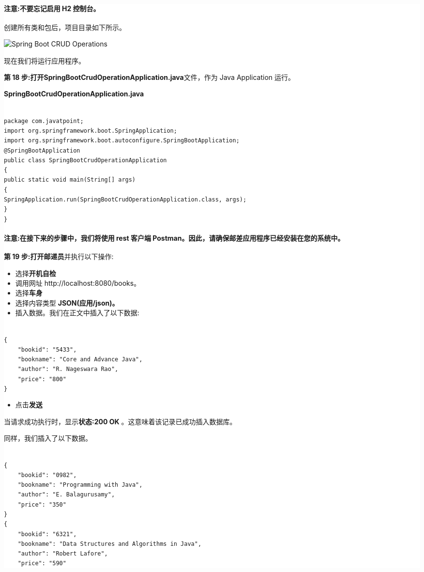 #### 注意:不要忘记启用 H2 控制台。

创建所有类和包后，项目目录如下所示。

![Spring Boot CRUD Operations](../Images/7995e382bdba0022a6e7b1a7be316ff9.png)

现在我们将运行应用程序。

**第 18 步:**打开**SpringBootCrudOperationApplication.java**文件，作为 Java Application 运行。

**SpringBootCrudOperationApplication.java**

```

package com.javatpoint;
import org.springframework.boot.SpringApplication;
import org.springframework.boot.autoconfigure.SpringBootApplication;
@SpringBootApplication
public class SpringBootCrudOperationApplication 
{
public static void main(String[] args) 
{
SpringApplication.run(SpringBootCrudOperationApplication.class, args);
}
}

```

#### 注意:在接下来的步骤中，我们将使用 rest 客户端 Postman。因此，请确保邮差应用程序已经安装在您的系统中。

**第 19 步:**打开**邮递员**并执行以下操作:

*   选择**开机自检**
*   调用网址 http://localhost:8080/books。
*   选择**车身**
*   选择内容类型 **JSON(应用/json)。**
*   插入数据。我们在正文中插入了以下数据:

```

{
    "bookid": "5433",
    "bookname": "Core and Advance Java",
    "author": "R. Nageswara Rao",
    "price": "800"
} 

```

*   点击**发送**

当请求成功执行时，显示**状态:200 OK** 。这意味着该记录已成功插入数据库。

同样，我们插入了以下数据。

```

{
    "bookid": "0982",
    "bookname": "Programming with Java",
    "author": "E. Balagurusamy",
    "price": "350"
} 
{
    "bookid": "6321",
    "bookname": "Data Structures and Algorithms in Java",
    "author": "Robert Lafore",
    "price": "590"
```